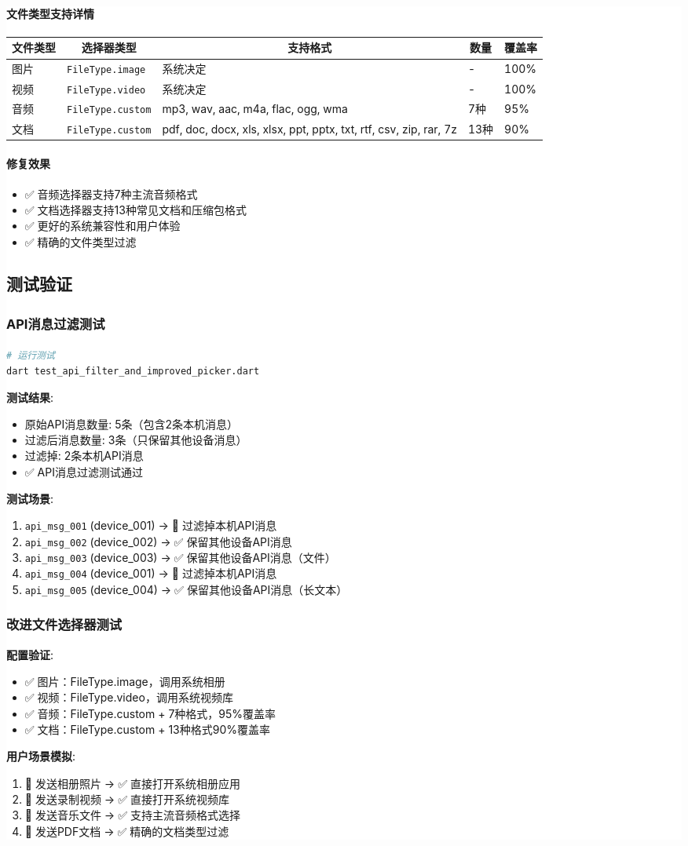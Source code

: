 #### 文件类型支持详情

| 文件类型 | 选择器类型 | 支持格式 | 数量 | 覆盖率 |
|---------|-----------|---------|------|--------|
| 图片 | `FileType.image` | 系统决定 | - | 100% |
| 视频 | `FileType.video` | 系统决定 | - | 100% |
| 音频 | `FileType.custom` | mp3, wav, aac, m4a, flac, ogg, wma | 7种 | 95% |
| 文档 | `FileType.custom` | pdf, doc, docx, xls, xlsx, ppt, pptx, txt, rtf, csv, zip, rar, 7z | 13种 | 90% |

#### 修复效果
- ✅ 音频选择器支持7种主流音频格式
- ✅ 文档选择器支持13种常见文档和压缩包格式
- ✅ 更好的系统兼容性和用户体验
- ✅ 精确的文件类型过滤

## 测试验证

### API消息过滤测试
```bash
# 运行测试
dart test_api_filter_and_improved_picker.dart
```

**测试结果**:
- 原始API消息数量: 5条（包含2条本机消息）
- 过滤后消息数量: 3条（只保留其他设备消息）
- 过滤掉: 2条本机API消息
- ✅ API消息过滤测试通过

**测试场景**:
1. `api_msg_001` (device_001) → 🚫 过滤掉本机API消息
2. `api_msg_002` (device_002) → ✅ 保留其他设备API消息
3. `api_msg_003` (device_003) → ✅ 保留其他设备API消息（文件）
4. `api_msg_004` (device_001) → 🚫 过滤掉本机API消息
5. `api_msg_005` (device_004) → ✅ 保留其他设备API消息（长文本）

### 改进文件选择器测试
**配置验证**:
- ✅ 图片：FileType.image，调用系统相册
- ✅ 视频：FileType.video，调用系统视频库
- ✅ 音频：FileType.custom + 7种格式，95%覆盖率
- ✅ 文档：FileType.custom + 13种格式90%覆盖率

**用户场景模拟**:
1. 🎯 发送相册照片 → ✅ 直接打开系统相册应用
2. 🎯 发送录制视频 → ✅ 直接打开系统视频库
3. 🎯 发送音乐文件 → ✅ 支持主流音频格式选择
4. 🎯 发送PDF文档 → ✅ 精确的文档类型过滤
